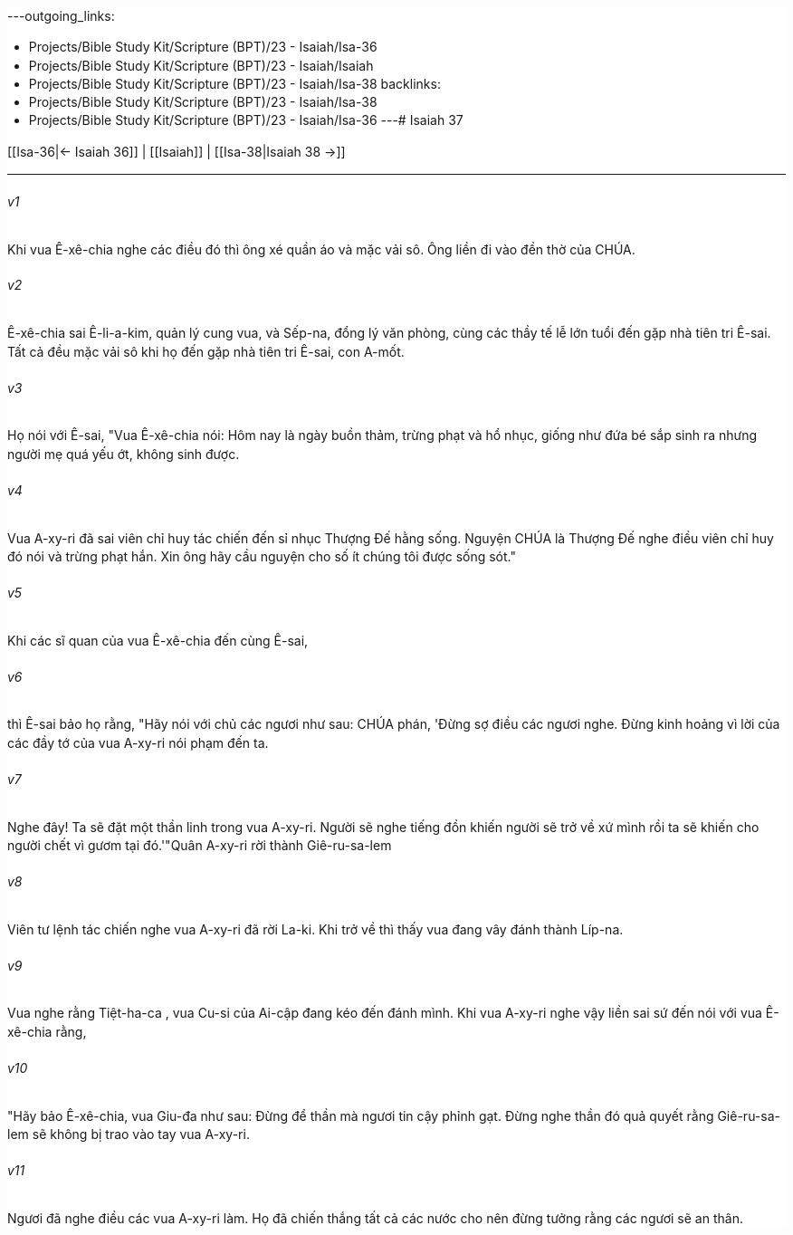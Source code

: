 ---outgoing_links:
  - Projects/Bible Study Kit/Scripture (BPT)/23 - Isaiah/Isa-36
  - Projects/Bible Study Kit/Scripture (BPT)/23 - Isaiah/Isaiah
  - Projects/Bible Study Kit/Scripture (BPT)/23 - Isaiah/Isa-38
backlinks:
  - Projects/Bible Study Kit/Scripture (BPT)/23 - Isaiah/Isa-38
  - Projects/Bible Study Kit/Scripture (BPT)/23 - Isaiah/Isa-36
---# Isaiah 37

[[Isa-36|← Isaiah 36]] | [[Isaiah]] | [[Isa-38|Isaiah 38 →]]
***



###### v1 
Khi vua Ê-xê-chia nghe các điều đó thì ông xé quần áo và mặc vải sô. Ông liền đi vào đền thờ của CHÚA. 

###### v2 
Ê-xê-chia sai Ê-li-a-kim, quản lý cung vua, và Sếp-na, đổng lý văn phòng, cùng các thầy tế lễ lớn tuổi đến gặp nhà tiên tri Ê-sai. Tất cả đều mặc vải sô khi họ đến gặp nhà tiên tri Ê-sai, con A-mốt. 

###### v3 
Họ nói với Ê-sai, "Vua Ê-xê-chia nói: Hôm nay là ngày buồn thảm, trừng phạt và hổ nhục, giống như đứa bé sắp sinh ra nhưng người mẹ quá yếu ớt, không sinh được. 

###### v4 
Vua A-xy-ri đã sai viên chỉ huy tác chiến đến sỉ nhục Thượng Đế hằng sống. Nguyện CHÚA là Thượng Đế nghe điều viên chỉ huy đó nói và trừng phạt hắn. Xin ông hãy cầu nguyện cho số ít chúng tôi được sống sót." 

###### v5 
Khi các sĩ quan của vua Ê-xê-chia đến cùng Ê-sai, 

###### v6 
thì Ê-sai bảo họ rằng, "Hãy nói với chủ các ngươi như sau: CHÚA phán, 'Đừng sợ điều các ngươi nghe. Đừng kinh hoảng vì lời của các đầy tớ của vua A-xy-ri nói phạm đến ta. 

###### v7 
Nghe đây! Ta sẽ đặt một thần linh trong vua A-xy-ri. Người sẽ nghe tiếng đồn khiến người sẽ trở về xứ mình rồi ta sẽ khiến cho người chết vì gươm tại đó.'"Quân A-xy-ri rời thành Giê-ru-sa-lem 

###### v8 
Viên tư lệnh tác chiến nghe vua A-xy-ri đã rời La-ki. Khi trở về thì thấy vua đang vây đánh thành Líp-na. 

###### v9 
Vua nghe rằng Tiệt-ha-ca , vua Cu-si của Ai-cập đang kéo đến đánh mình. Khi vua A-xy-ri nghe vậy liền sai sứ đến nói với vua Ê-xê-chia rằng, 

###### v10 
"Hãy bảo Ê-xê-chia, vua Giu-đa như sau: Đừng để thần mà ngươi tin cậy phỉnh gạt. Đừng nghe thần đó quả quyết rằng Giê-ru-sa-lem sẽ không bị trao vào tay vua A-xy-ri. 

###### v11 
Ngươi đã nghe điều các vua A-xy-ri làm. Họ đã chiến thắng tất cả các nước cho nên đừng tưởng rằng các ngươi sẽ an thân. 
